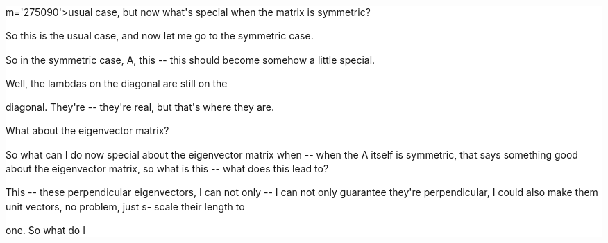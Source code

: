   m='275090'>usual</span> <span m='275580'>case,</span> <span
  m='276430'>but</span> <span m='276920'>now</span> <span
  m='277250'>what's</span> <span m='278380'>special</span> <span
  m='280030'>when</span> <span m='280960'>the</span> <span
  m='281050'>matrix</span> <span m='281570'>is</span> <span
  m='281720'>symmetric?</span> </p><p><span m='282460'>So</span> <span
  m='282630'>this</span> <span m='282830'>is</span> <span m='282990'>the</span>
  <span m='283080'>usual</span> <span m='283680'>case,</span> <span
  m='284640'>and</span> <span m='285120'>now</span> <span m='285740'>let</span>
  <span m='285930'>me</span> <span m='286500'>go</span> <span
  m='287140'>to</span> <span m='287310'>the</span> <span
  m='287800'>symmetric</span> <span m='288480'>case.</span> </p><p><span
  m='292260'>So</span> <span m='292460'>in</span> <span m='292540'>the</span>
  <span m='292640'>symmetric</span> <span m='293210'>case,</span> <span
  m='294190'>A,</span> <span m='295180'>this</span> <span m='295960'>--</span>
  <span m='295990'>this</span> <span m='296200'>should</span> <span
  m='296430'>become</span> <span m='296790'>somehow</span> <span
  m='297170'>a</span> <span m='297230'>little</span> <span
  m='297480'>special.</span> </p><p><span m='298900'>Well,</span> <span
  m='299470'>the</span> <span m='299710'>lambdas</span> <span
  m='301280'>on</span> <span m='302030'>the</span> <span
  m='302140'>diagonal</span> <span m='302930'>are</span> <span
  m='303010'>still</span> <span m='303470'>on</span> <span m='303600'>the</span>
  </p><p><span m='303710'>diagonal.</span> <span m='304500'>They're</span> <span
  m='304720'>--</span> <span m='304740'>they're</span> <span
  m='304880'>real,</span> <span m='305330'>but</span> <span
  m='305700'>that's</span> <span m='305990'>where</span> <span
  m='306160'>they</span> <span m='306310'>are.</span> </p><p><span
  m='308370'>What</span> <span m='308630'>about</span> <span
  m='308930'>the</span> <span m='309130'>eigenvector</span> <span
  m='309880'>matrix?</span> </p><p><span m='312160'>So</span> <span
  m='312340'>what</span> <span m='312560'>can</span> <span m='312750'>I</span>
  <span m='312850'>do</span> <span m='313110'>now</span> <span
  m='313400'>special</span> <span m='313990'>about</span> <span
  m='314260'>the</span> <span m='314400'>eigenvector</span> <span
  m='315060'>matrix</span> <span m='315620'>when</span> <span
  m='316120'>--</span> <span m='316490'>when</span> <span m='316710'>the</span>
  <span m='316880'>A</span> <span m='317180'>itself</span> <span
  m='317670'>is</span> <span m='317830'>symmetric,</span> <span
  m='318850'>that</span> <span m='319400'>says</span> <span
  m='319700'>something</span> <span m='320170'>good</span> <span
  m='320440'>about</span> <span m='320720'>the</span> <span
  m='320860'>eigenvector</span> <span m='321650'>matrix,</span> <span
  m='322670'>so</span> <span m='322910'>what</span> <span m='323130'>is</span>
  <span m='323260'>this</span> <span m='323650'>--</span> <span
  m='323780'>what</span> <span m='324080'>does</span> <span
  m='324220'>this</span> <span m='324470'>lead</span> <span
  m='324800'>to?</span> </p><p><span m='325520'>This</span> <span
  m='325940'>--</span> <span m='326300'>these</span> <span
  m='326610'>perpendicular</span> <span m='327800'>eigenvectors,</span> <span
  m='329190'>I</span> <span m='329660'>can</span> <span m='329900'>not</span>
  <span m='329920'>only</span> <span m='330300'>--</span> <span
  m='331120'>I</span> <span m='331300'>can</span> <span m='331470'>not</span>
  <span m='331650'>only</span> <span m='331870'>guarantee</span> <span
  m='332440'>they're</span> <span m='332620'>perpendicular,</span> <span
  m='333590'>I</span> <span m='333790'>could</span> <span m='333990'>also</span>
  <span m='334270'>make</span> <span m='334510'>them</span> <span
  m='334690'>unit</span> <span m='335070'>vectors,</span> <span
  m='335630'>no</span> <span m='335820'>problem,</span> <span
  m='336680'>just</span> <span m='337430'>s-</span> <span
  m='337920'>scale</span> <span m='338320'>their</span> <span
  m='338450'>length</span> <span m='338780'>to</span> </p><p><span
  m='338910'>one.</span> <span m='339640'>So</span> <span m='340420'>what</span>
  <span m='340620'>do</span> <span m='340730'>I</span> <span